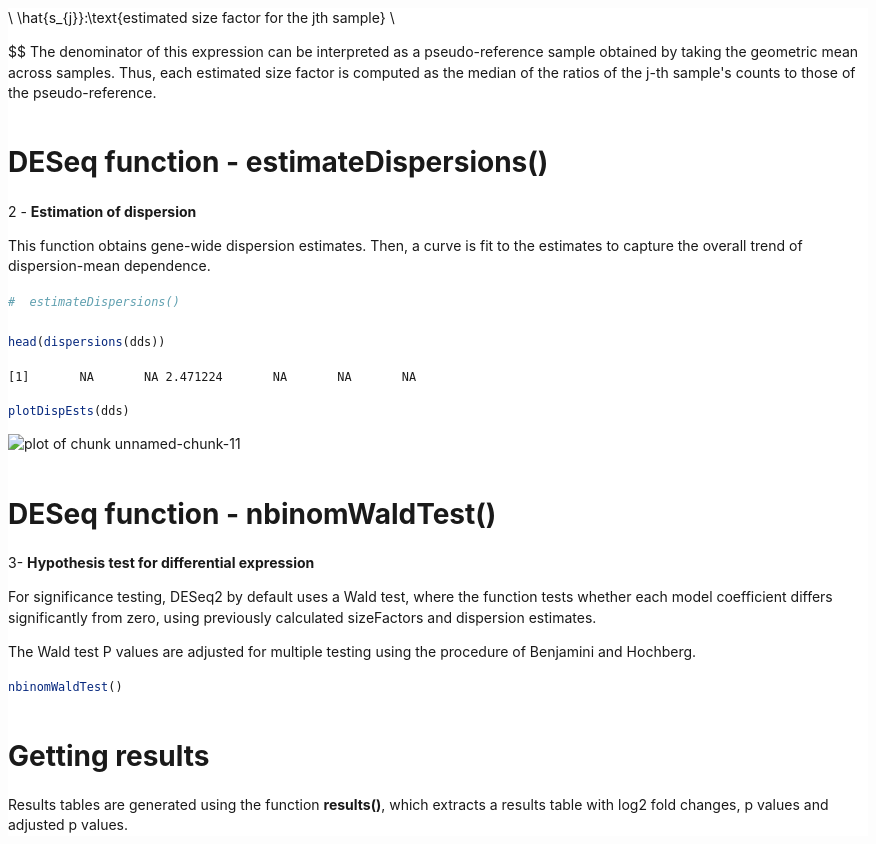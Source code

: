  \\
 \hat{s_{j}}:\text{estimated size factor for the jth sample}
 \\
 
$$
The denominator of this expression can be interpreted as a pseudo-reference sample obtained by taking the geometric mean across samples. Thus, each estimated size factor is computed as the median of the ratios of the j-th sample's counts to those of the pseudo-reference.


DESeq function - estimateDispersions()
========================================================

2 - **Estimation of dispersion**

This function obtains gene-wide dispersion estimates. Then, a curve is fit to the estimates to capture the overall trend of dispersion-mean dependence. 


```r
#  estimateDispersions()

head(dispersions(dds))
```

```
[1]       NA       NA 2.471224       NA       NA       NA
```

```r
plotDispEsts(dds)
```

![plot of chunk unnamed-chunk-11](Practical_ShortRNAseq-figure/unnamed-chunk-11-1.png)


DESeq function - nbinomWaldTest()
========================================================
3- **Hypothesis test for differential expression**


For significance testing, DESeq2 by default uses a Wald test, where
the function tests whether each model coefficient differs significantly from zero, using previously calculated sizeFactors and dispersion estimates.

The Wald test P values  are adjusted for multiple testing using the procedure of Benjamini and Hochberg.



```r
nbinomWaldTest()
```




Getting results
========================================================

Results tables are generated using the function **results()**, which extracts a results table with log2 fold changes, p  values and adjusted p values.
